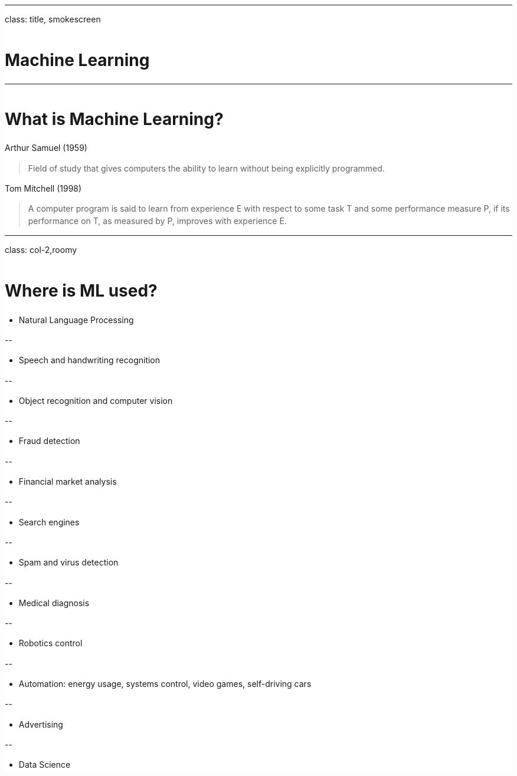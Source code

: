
---

class: title, smokescreen

# Machine Learning

---

# What is Machine Learning?

Arthur Samuel (1959)
> Field of study that gives computers the ability to learn without being explicitly programmed.

Tom Mitchell (1998)
>A computer program is said to learn from experience E with respect to some task T and some performance measure P, if its performance on T, as measured by P, improves with experience E.
---
class: col-2,roomy

# Where is ML used?

- Natural Language Processing

--
- Speech and handwriting recognition

--
- Object recognition and computer vision

--
- Fraud detection

--
- Financial market analysis

--
- Search engines

--
- Spam and virus detection

--
- Medical diagnosis

--
- Robotics control

--
- Automation: energy usage, systems control, video games, self-driving cars

--
- Advertising

--
- Data Science
